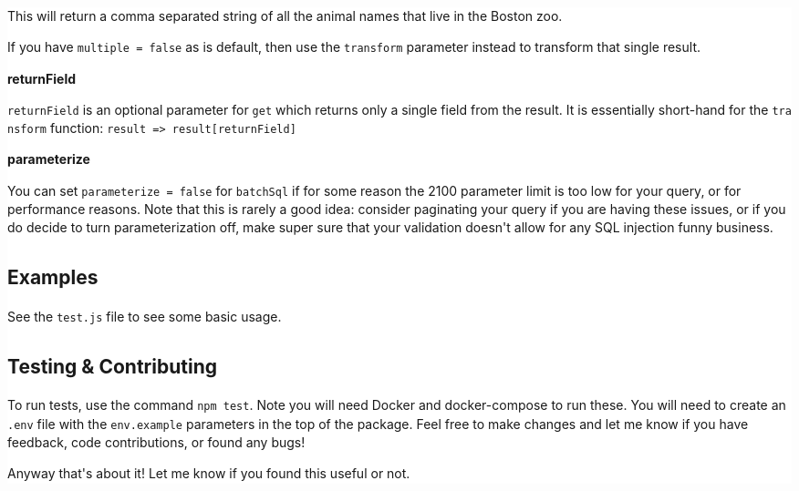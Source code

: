 
This will return a comma separated string of all the animal names that live in the Boston zoo. 

If you have `multiple = false` as is default, then use the `transform` parameter instead to transform that single result.

**returnField**

`returnField` is an optional parameter for `get` which returns only a single field from the result. It is essentially short-hand for the `transform` function: `result => result[returnField]`

**parameterize**

You can set `parameterize = false` for `batchSql` if for some reason the 2100 parameter limit is too low for your query, or for performance reasons. Note that this is rarely a good idea: consider paginating your query if you are having these issues, or if you do decide to turn parameterization off, make super sure that your validation doesn't allow for any SQL injection funny business.

## Examples

See the `test.js` file to see some basic usage.

## Testing & Contributing

To run tests, use the command `npm test`. Note you will need Docker and docker-compose to run these. You will need to create an `.env` file with the `env.example` parameters in the top of the package. Feel free to make changes and let me know if you have feedback, code contributions, or found any bugs!

Anyway that's about it! Let me know if you found this useful or not.
